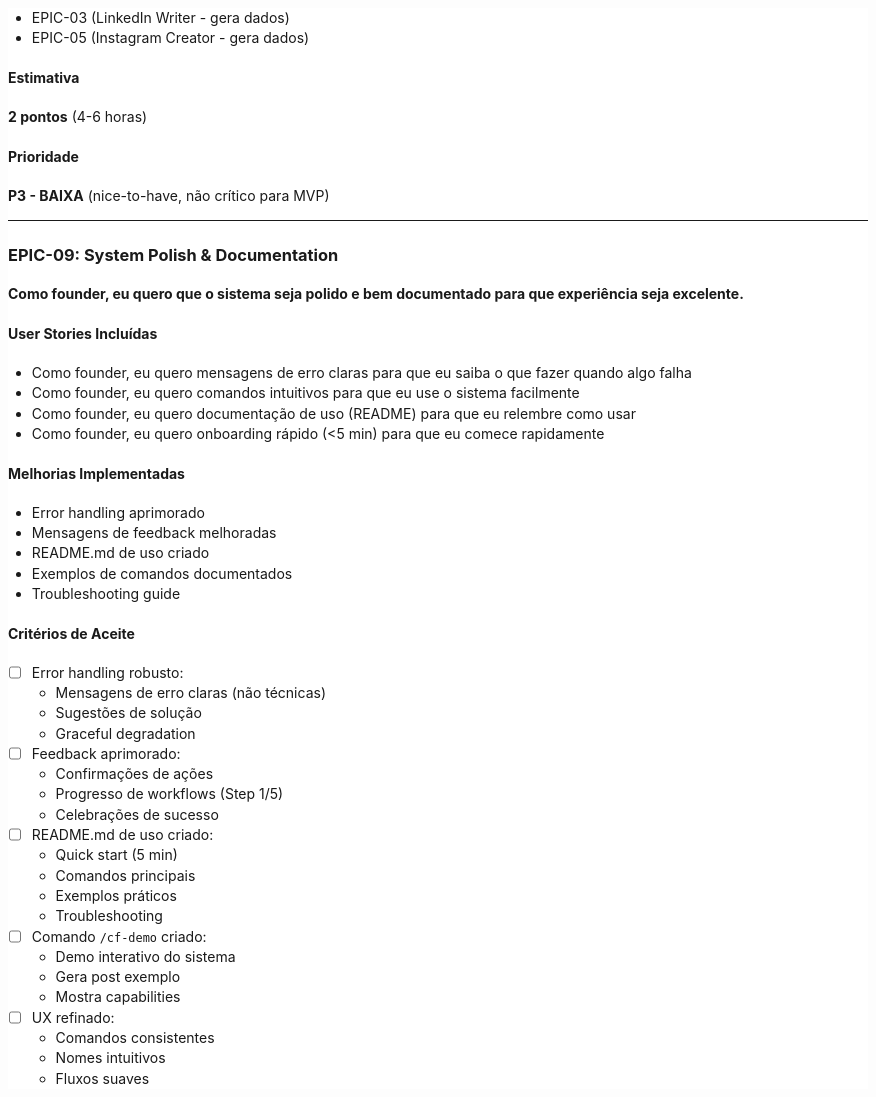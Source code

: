 - EPIC-03 (LinkedIn Writer - gera dados)
- EPIC-05 (Instagram Creator - gera dados)

#### Estimativa

**2 pontos** (4-6 horas)

#### Prioridade

**P3 - BAIXA** (nice-to-have, não crítico para MVP)

---

### EPIC-09: System Polish & Documentation

**Como founder, eu quero que o sistema seja polido e bem documentado para que experiência seja excelente.**

#### User Stories Incluídas

- Como founder, eu quero mensagens de erro claras para que eu saiba o que fazer quando algo falha
- Como founder, eu quero comandos intuitivos para que eu use o sistema facilmente
- Como founder, eu quero documentação de uso (README) para que eu relembre como usar
- Como founder, eu quero onboarding rápido (<5 min) para que eu comece rapidamente

#### Melhorias Implementadas

- Error handling aprimorado
- Mensagens de feedback melhoradas
- README.md de uso criado
- Exemplos de comandos documentados
- Troubleshooting guide

#### Critérios de Aceite

- [ ] Error handling robusto:
  - Mensagens de erro claras (não técnicas)
  - Sugestões de solução
  - Graceful degradation
- [ ] Feedback aprimorado:
  - Confirmações de ações
  - Progresso de workflows (Step 1/5)
  - Celebrações de sucesso
- [ ] README.md de uso criado:
  - Quick start (5 min)
  - Comandos principais
  - Exemplos práticos
  - Troubleshooting
- [ ] Comando `/cf-demo` criado:
  - Demo interativo do sistema
  - Gera post exemplo
  - Mostra capabilities
- [ ] UX refinado:
  - Comandos consistentes
  - Nomes intuitivos
  - Fluxos suaves
